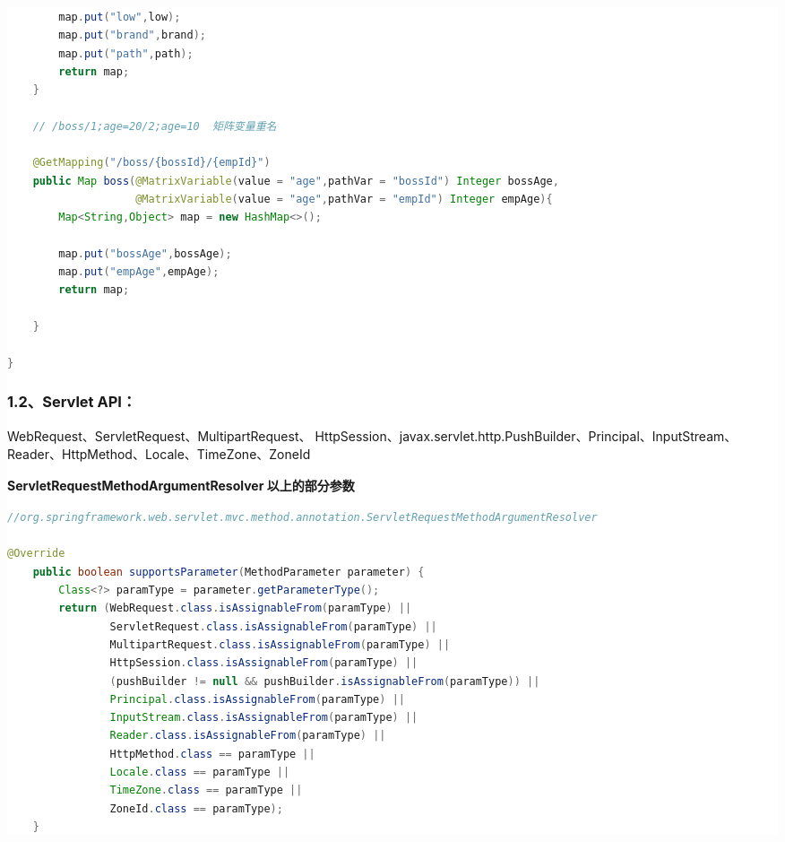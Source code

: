 ```java
        map.put("low",low);
        map.put("brand",brand);
        map.put("path",path);
        return map;
    }

    // /boss/1;age=20/2;age=10  矩阵变量重名

    @GetMapping("/boss/{bossId}/{empId}")
    public Map boss(@MatrixVariable(value = "age",pathVar = "bossId") Integer bossAge,
                    @MatrixVariable(value = "age",pathVar = "empId") Integer empAge){
        Map<String,Object> map = new HashMap<>();

        map.put("bossAge",bossAge);
        map.put("empAge",empAge);
        return map;

    }

}
```

### 1.2、Servlet API：

WebRequest、ServletRequest、MultipartRequest、 HttpSession、javax.servlet.http.PushBuilder、Principal、InputStream、Reader、HttpMethod、Locale、TimeZone、ZoneId



**ServletRequestMethodArgumentResolver  以上的部分参数**

```java
//org.springframework.web.servlet.mvc.method.annotation.ServletRequestMethodArgumentResolver

@Override
	public boolean supportsParameter(MethodParameter parameter) {
		Class<?> paramType = parameter.getParameterType();
		return (WebRequest.class.isAssignableFrom(paramType) ||
				ServletRequest.class.isAssignableFrom(paramType) ||
				MultipartRequest.class.isAssignableFrom(paramType) ||
				HttpSession.class.isAssignableFrom(paramType) ||
				(pushBuilder != null && pushBuilder.isAssignableFrom(paramType)) ||
				Principal.class.isAssignableFrom(paramType) ||
				InputStream.class.isAssignableFrom(paramType) ||
				Reader.class.isAssignableFrom(paramType) ||
				HttpMethod.class == paramType ||
				Locale.class == paramType ||
				TimeZone.class == paramType ||
				ZoneId.class == paramType);
	}
```


